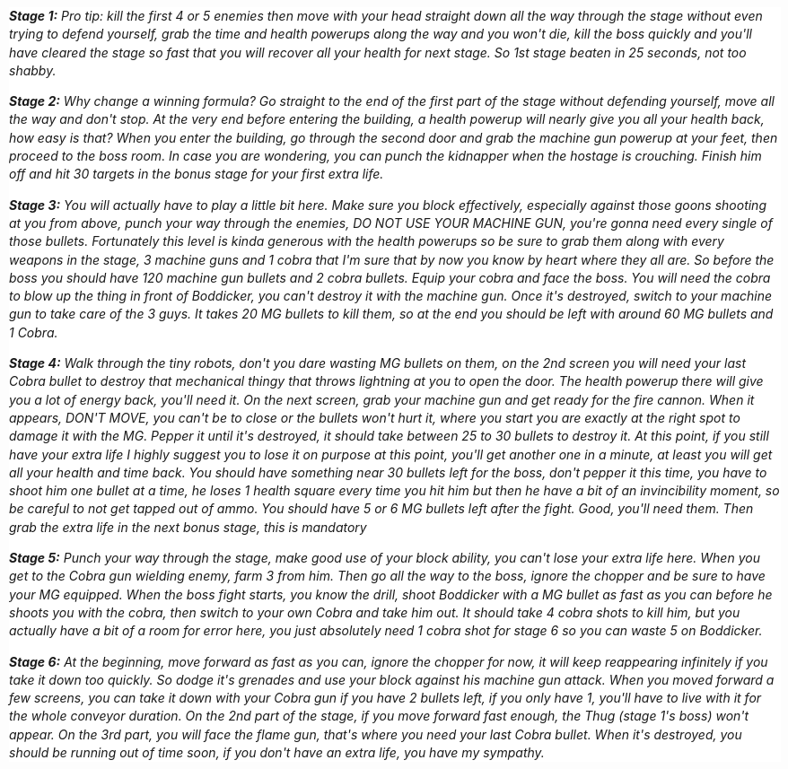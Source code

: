 _**Stage 1:** Pro tip: kill the first 4 or 5 enemies then move with your head straight down all the way through the stage without even trying to defend yourself, grab the time and health powerups along the way and you won't die, kill the boss quickly and you'll have cleared the stage so fast that you will recover all your health for next stage. So 1st stage beaten in 25 seconds, not too shabby._

_**Stage 2:** Why change a winning formula? Go straight to the end of the first part of the stage without defending yourself, move all the way and don't stop. At the very end before entering the building, a health powerup will nearly give you all your health back, how easy is that? When you enter the building, go through the second door and grab the machine gun powerup at your feet, then proceed to the boss room. In case you are wondering, you can punch the kidnapper when the hostage is crouching. Finish him off and hit 30 targets in the bonus stage for your first extra life._

_**Stage 3:** You will actually have to play a little bit here. Make sure you block effectively, especially against those goons shooting at you from above, punch your way through the enemies, DO NOT USE YOUR MACHINE GUN, you're gonna need every single of those bullets. Fortunately this level is kinda generous with the health powerups so be sure to grab them along with every weapons in the stage, 3 machine guns and 1 cobra that I'm sure that by now you know by heart where they all are. So before the boss you should have 120 machine gun bullets and 2 cobra bullets. Equip your cobra and face the boss. You will need the cobra to blow up the thing in front of Boddicker, you can't destroy it with the machine gun. Once it's destroyed, switch to your machine gun to take care of the 3 guys. It takes 20 MG bullets to kill them, so at the end you should be left with around 60 MG bullets and 1 Cobra._

_**Stage 4:** Walk through the tiny robots, don't you dare wasting MG bullets on them, on the 2nd screen you will need your last Cobra bullet to destroy that mechanical thingy that throws lightning at you to open the door. The health powerup there will give you a lot of energy back, you'll need it. On the next screen, grab your machine gun and get ready for the fire cannon. When it appears, DON'T MOVE, you can't be to close or the bullets won't hurt it, where you start you are exactly at the right spot to damage it with the MG. Pepper it until it's destroyed, it should take between 25 to 30 bullets to destroy it. At this point, if you still have your extra life I highly suggest you to lose it on purpose at this point, you'll get another one in a minute, at least you will get all your health and time back. You should have something near 30 bullets left for the boss, don't pepper it this time, you have to shoot him one bullet at a time, he loses 1 health square every time you hit him but then he have a bit of an invincibility moment, so be careful to not get tapped out of ammo. You should have 5 or 6 MG bullets left after the fight. Good, you'll need them. Then grab the extra life in the next bonus stage, this is mandatory_

_**Stage 5:** Punch your way through the stage, make good use of your block ability, you can't lose your extra life here. When you get to the Cobra gun wielding enemy, farm 3 from him. Then go all the way to the boss, ignore the chopper and be sure to have your MG equipped. When the boss fight starts, you know the drill, shoot Boddicker with a MG bullet as fast as you can before he shoots you with the cobra, then switch to your own Cobra and take him out. It should take 4 cobra shots to kill him, but you actually have a bit of a room for error here, you just absolutely need 1 cobra shot for stage 6 so you can waste 5 on Boddicker._

_**Stage 6:** At the beginning, move forward as fast as you can, ignore the chopper for now, it will keep reappearing infinitely if you take it down too quickly. So dodge it's grenades and use your block against his machine gun attack. When you moved forward a few screens, you can take it down with your Cobra gun if you have 2 bullets left, if you only have 1, you'll have to live with it for the whole conveyor duration. On the 2nd part of the stage, if you move forward fast enough, the Thug (stage 1's boss) won't appear. On the 3rd part, you will face the flame gun, that's where you need your last Cobra bullet. When it's destroyed, you should be running out of time soon, if you don't have an extra life, you have my sympathy._
